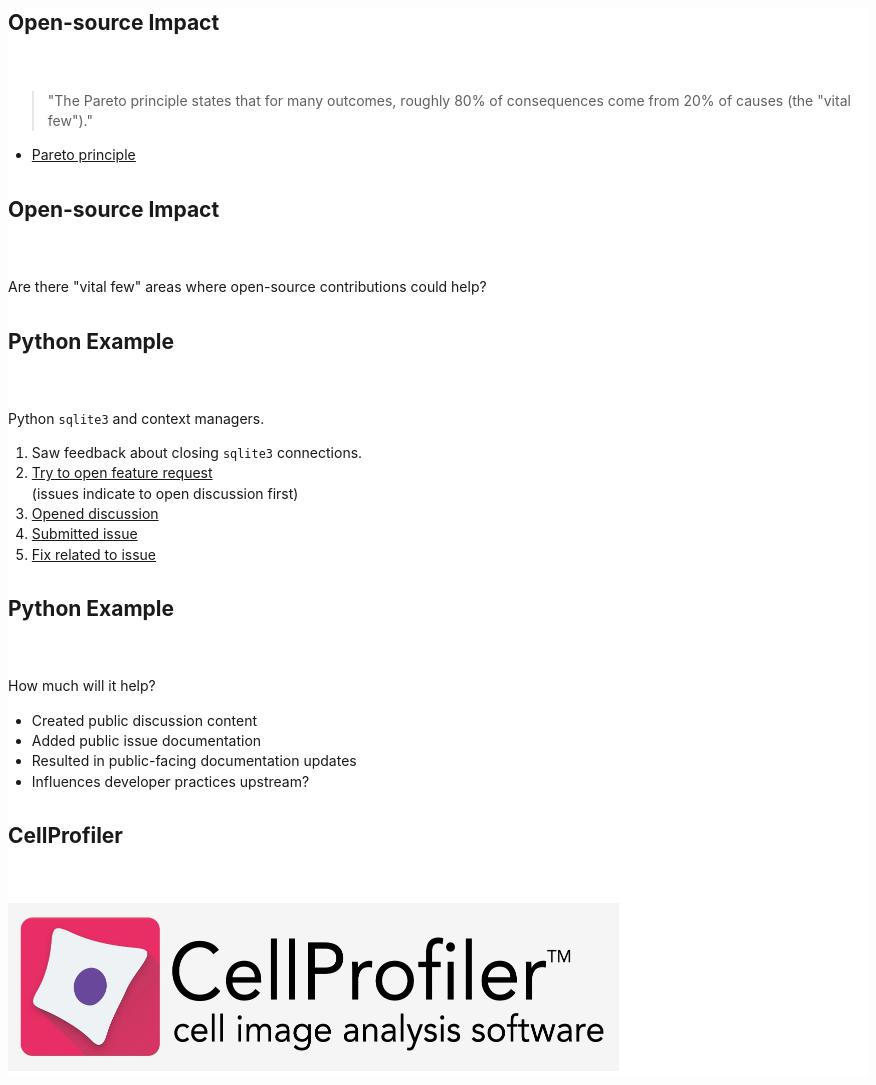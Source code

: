 

## Open-source Impact

<br>

> "The Pareto principle states that for many outcomes, roughly 80% of consequences come from 20% of causes (the "vital few")."
- [Pareto principle](https://en.wikipedia.org/wiki/Pareto_principle)



## Open-source Impact

<br>

Are there "vital few" areas where open-source contributions could help?



## Python Example

<br>

Python `sqlite3` and context managers.

1. Saw feedback about closing `sqlite3` connections.
1. [Try to open feature request](https://github.com/python/cpython/issues)<br>(issues indicate to open discussion first)
1. [Opened discussion](https://discuss.python.org/t/implicitly-close-sqlite3-connections-with-context-managers/33320)
1. [Submitted issue](https://github.com/python/cpython/issues/109234)
1. [Fix related to issue](https://github.com/python/cpython/pull/110294/files)



## Python Example

<br>

How much will it help?
- Created public discussion content
- Added public issue documentation
- Resulted in public-facing documentation updates
- Influences developer practices upstream?



## CellProfiler

<br> 

![](2023-11-17-11-10-08.png)
